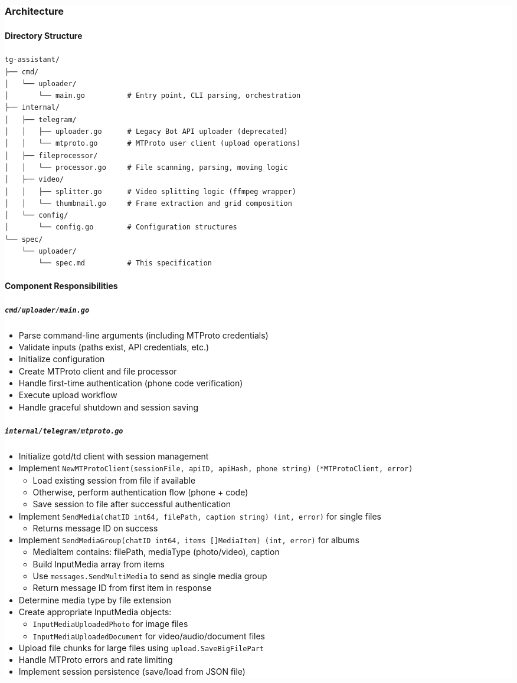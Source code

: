 ### Architecture

#### Directory Structure
```
tg-assistant/
├── cmd/
│   └── uploader/
│       └── main.go          # Entry point, CLI parsing, orchestration
├── internal/
│   ├── telegram/
│   │   ├── uploader.go      # Legacy Bot API uploader (deprecated)
│   │   └── mtproto.go       # MTProto user client (upload operations)
│   ├── fileprocessor/
│   │   └── processor.go     # File scanning, parsing, moving logic
│   ├── video/
│   │   ├── splitter.go      # Video splitting logic (ffmpeg wrapper)
│   │   └── thumbnail.go     # Frame extraction and grid composition
│   └── config/
│       └── config.go        # Configuration structures
└── spec/
    └── uploader/
        └── spec.md          # This specification
```

#### Component Responsibilities

##### `cmd/uploader/main.go`
- Parse command-line arguments (including MTProto credentials)
- Validate inputs (paths exist, API credentials, etc.)
- Initialize configuration
- Create MTProto client and file processor
- Handle first-time authentication (phone code verification)
- Execute upload workflow
- Handle graceful shutdown and session saving

##### `internal/telegram/mtproto.go`
- Initialize gotd/td client with session management
- Implement `NewMTProtoClient(sessionFile, apiID, apiHash, phone string) (*MTProtoClient, error)`
  - Load existing session from file if available
  - Otherwise, perform authentication flow (phone + code)
  - Save session to file after successful authentication
- Implement `SendMedia(chatID int64, filePath, caption string) (int, error)` for single files
  - Returns message ID on success
- Implement `SendMediaGroup(chatID int64, items []MediaItem) (int, error)` for albums
  - MediaItem contains: filePath, mediaType (photo/video), caption
  - Build InputMedia array from items
  - Use `messages.SendMultiMedia` to send as single media group
  - Return message ID from first item in response
- Determine media type by file extension
- Create appropriate InputMedia objects:
  - `InputMediaUploadedPhoto` for image files
  - `InputMediaUploadedDocument` for video/audio/document files
- Upload file chunks for large files using `upload.SaveBigFilePart`
- Handle MTProto errors and rate limiting
- Implement session persistence (save/load from JSON file)
